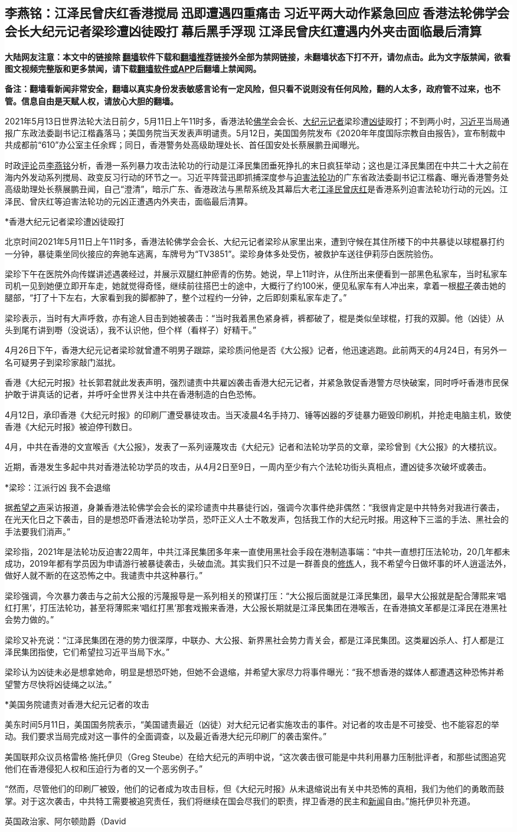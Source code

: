  <h2>李燕铭：江泽民曾庆红香港搅局 迅即遭遇四重痛击 习近平两大动作紧急回应 香港法轮佛学会会长大纪元记者梁珍遭凶徒殴打 幕后黑手浮现 江泽民曾庆红遭遇内外夹击面临最后清算</h2> <p class="notice"><b>大陆网友注意：本文中的链接除 <a href="https://github.com/bannedbook/fanqiang" >翻墙</a>软件下载和<a href="https://github.com/killgcd/justmysocks/blob/master/README.md">翻墙推荐</a>链接外全部为禁网链接，未翻墙状态下打不开，请勿点击。此为文字版禁闻，欲看图文视频完整版和更多禁闻，请下载<a href="https://github.com/bannedbook/fanqiang">翻墙软件或APP</a>后翻墙上禁闻网。</p><p>备注：翻墙看新闻非常安全，翻墙以真实身份发表敏感言论有一定风险，但只看不说则没有任何风险，翻的人太多，政府管不过来，也不管。信息自由是天赋人权，请放心大胆的翻墙。</b></p>  <div class="entry">  <p></p> <p>2021年5月13日世界法轮大法日前夕&#65292;5月11日上午11时多&#65292;香港法轮<a href="https://www.bannedbook.org/bnews/tag/%E4%BD%9B%E5%AD%A6/" class="st_tag internal_tag" rel="tag" title="标签 佛学 下的日志">佛学</a>会会长&#12289;<span class='wp_keywordlink_affiliate'><a href="http://www.epochtimes.com/" title="大纪元" target="_blank">大纪元</a></span><a href="https://www.bannedbook.org/bnews/tag/%E8%AE%B0%E8%80%85/" class="st_tag internal_tag" rel="tag" title="标签 记者 下的日志">记者</a>梁珍遭<a href="https://www.bannedbook.org/bnews/tag/%E5%87%B6%E5%BE%92/" class="st_tag internal_tag" rel="tag" title="标签 凶徒 下的日志">凶徒</a>殴打&#65307;不到两小时&#65292;<a href="https://www.bannedbook.org/bnews/tag/%e4%b9%a0%e8%bf%91%e5%b9%b3/" class="st_tag internal_tag" rel="tag" title="标签 习近平 下的日志">习近平</a>当局通报广东政法委副书记江楷鑫落马&#65307;美国务院当天发表声明谴责&#12290;5月12日&#65292;美国国务院发布&#12298;2020年年度国际宗教自由报告&#12299;&#65292;宣布制裁中共成都前&#8220;610&#8221;办公室主任余辉&#65307;同日&#65292;香港警务处高级助理处长&#12289;首任国安处长蔡展鹏丑闻曝光&#12290;</p> <p>   时政<span class='wp_keywordlink_affiliate'><a href="https://www.bannedbook.org/bnews/comments/" title="新闻评论" target="_blank">评论</a></span>员<a href="https://www.bannedbook.org/bnews/tag/%e6%9d%8e%e7%87%95%e9%93%ad/" class="st_tag internal_tag" rel="tag" title="标签 李燕铭 下的日志">李燕铭</a>分析&#65292;香港一系列暴力攻击法轮功的行动是江泽民集团垂死挣扎的末日疯狂举动&#65307;这也是江泽民集团在中共二十大之前在海内外发动系列搅局&#12289;政变反习行动的环节之一&#12290;习近平阵营迅即抓捕深度参与<span class='wp_keywordlink'><a href="https://www.bannedbook.org/forum11/topic278.html" title="评江泽民与中共相互利用迫害法轮功" target="_blank">迫害法轮功</a></span>的广东省政法委副书记江楷鑫&#12289;曝光香港警务处高级助理处长蔡展鹏丑闻&#65292;自己&#8220;澄清&#8221;&#65292;暗示广东&#12289;香港政法与黑帮系统及其幕后大老<a href="https://www.bannedbook.org/bnews/tag/%E6%B1%9F%E6%B3%BD%E6%B0%91%E6%9B%BE%E5%BA%86%E7%BA%A2/" class="st_tag internal_tag" rel="tag" title="标签 江泽民曾庆红 下的日志">江泽民曾庆红</a>是香港系列迫害法轮功行动的元凶&#12290;江泽民&#12289;曾庆红等迫害法轮功的元凶正遭遇内外夹击&#65292;面临最后清算&#12290;</p> <p>*香港大纪元记者梁珍遭凶徒殴打</p> <p>北京时间2021年5月11日上午11时多&#65292;香港法轮佛学会会长&#12289;大纪元记者梁珍从家里出来&#65292;遭到守候在其住所楼下的中共暴徒以球棍暴打约一分钟&#65292;暴徒乘坐同伙接应的奔驰车逃离&#65292;车牌号为&#8220;TV3851&#8221;&#12290;梁珍身体多处受伤&#65292;被救护车送往伊莉莎白医院验伤&#12290;</p> <p>梁珍下午在医院外向传媒讲述遇袭经过&#65292;并展示双腿红肿瘀青的伤势&#12290;她说&#65292;早上11时许&#65292;从住所出来便看到一部黑色私家车&#65292;当时私家车司机一见到她便立即开车走&#65292;她就觉得奇怪&#65292;继续前往搭巴士的途中&#65292;大概行了约100米&#65292;便见私家车有人冲出来&#65292;拿着一根<span class='wp_keywordlink'><a href="https://www.bannedbook.org/forum11/topic309.html" title="禁片：“科学”的棍子" target="_blank">棍子</a></span>袭击她的腿部&#65292;&#8220;打了十下左右&#65292;大家看到我的脚都肿了&#65292;整个过程约一分钟&#65292;之后即刻乘私家车走了&#12290;&#8221;</p> <p>梁珍表示&#65292;当时有大声呼救&#65292;亦有途人目击到她被袭击&#65306;&#8220;当时我着黑色紧身裤&#65292;裤都破了&#65292;棍是类似垒球棍&#65292;打我的双脚&#12290;他&#65288;凶徒&#65289;从头到尾冇讲到嘢&#65288;没说话&#65289;&#65292;我不认识他&#65292;但个样&#65288;看样子&#65289;好精干&#12290;&#8221;</p> <p>   4月26日下午&#65292;香港大纪元记者梁珍就曾遭不明男子跟踪&#65292;梁珍质问他是否&#12298;大公报&#12299;记者&#65292;他迅速逃跑&#12290;此前两天的4月24日&#65292;有另外一名可疑男子到梁珍家敲门滋扰&#12290;</p> <p>香港&#12298;大纪元时报&#12299;社长郭君就此发表声明&#65292;强烈谴责中共雇凶袭击香港大纪元记者&#65292;并紧急敦促香港警方尽快破案&#65292;同时呼吁香港市民保护敢于讲真话的记者&#65292;并呼吁全世界关注中共在香港制造的白色恐怖&#12290;</p> <p>4月12日&#65292;承印香港&#12298;大纪元时报&#12299;的印刷厂遭受暴徒攻击&#12290;当天凌晨4名手持刀&#12289;锤等凶器的歹徒暴力砸毁印刷机&#65292;并抢走电脑主机&#65292;致使香港&#12298;大纪元时报&#12299;被迫停刊数日&#12290;</p> <p>4月&#65292;中共在香港的文宣喉舌&#12298;大公报&#12299;&#65292;发表了一系列诬蔑攻击&#12298;大纪元&#12299;记者和法轮功学员的文章&#65292;梁珍曾到&#12298;大公报&#12299;的大楼抗议&#12290; </p> <p>近期&#65292;香港发生多起中共对香港法轮功学员的攻击&#65292;从4月2日至9日&#65292;一周内至少有六个法轮功街头真相点&#65292;遭凶徒多次破坏或袭击&#12290;</p> <p>   *梁珍&#65306;江派行凶 我不会退缩</p> <p>据<span class='wp_keywordlink_affiliate'><a href="https://www.soundofhope.org" title="希望之声" target="_blank">希望之声</a></span>采访报道&#65292;身兼香港法轮佛学会会长的梁珍谴责中共暴徒行凶&#65292;强调今次事件绝非偶然&#65306;&#8220;我很肯定是中共特务对我进行袭击&#65292;在光天化日之下袭击&#65292;目的是想恐吓香港法轮功学员&#65292;恐吓正义人士不敢发声&#65292;包括我工作的大纪元时报&#12290;用这种下三滥的手法&#12289;黑社会的手法要我们消声&#12290;&#8221;</p> <p>梁珍指&#65292;2021年是法轮功反迫害22周年&#65292;中共江泽民集团多年来一直使用黑社会手段在港制造事端&#65306;&#8220;中共一直想打压法轮功&#65292;20几年都未成功&#65292;2019年都有学员因为申请游行被暴徒袭击&#65292;头破血流&#12290;其实我们只不过是一群善良的<span class='wp_keywordlink'><a href="https://www.qi-gong.me/" title="气功修炼网" target="_blank">修炼</a></span>人&#65292;我不希望今日做坏事的坏人逍遥法外&#65292;做好人就不断的在这恐怖之中&#12290;我谴责中共这种暴行&#12290;&#8221;</p> <p>   梁珍强调&#65292;今次暴力袭击与之前大公报的污蔑报导是一系列相关的预谋打压&#65306;&#8220;大公报后面就是江泽民集团&#65292;最早大公报就是配合薄熙来&#8216;唱红打黑&#8217;&#65292;打压法轮功&#65292;甚至将薄熙来&#8216;唱红打黑&#8217;那套戏搬来香港&#65292;大公报长期就是江泽民集团在港喉舌&#65292;在香港搞文革都是江泽民在港黑社会势力做的&#12290;&#8221;</p>  <p>梁珍又补充说&#65306;&#8220;江泽民集团在港的势力很深厚&#65292;中联办&#12289;大公报&#12289;新界黑社会势力青关会&#65292;都是江泽民集团&#12290;这类雇凶杀人&#12289;打人都是江泽民集团指使&#65292;它们希望拉习近平当局下水&#12290;&#8221;</p> <p>梁珍认为凶徒未必是想拿她命&#65292;明显是想恐吓她&#65292;但她不会退缩&#65292;并希望大家尽力将事件曝光&#65306;&#8220;我不想香港的媒体人都遭遇这种恐怖并希望警方尽快将凶徒绳之以法&#12290;&#8221;</p> <p>   *美国务院谴责对香港大纪元记者的攻击</p> <p>美东时间5月11日&#65292;美国国务院表示&#65292;&#8220;美国谴责最近&#65288;凶徒&#65289;对大纪元记者实施攻击的事件&#12290;对记者的攻击是不可接受&#12289;也不能容忍的举动&#12290;我们要求当局完成对这一事件的全面调查&#65292;以及最近香港大纪元印刷厂的袭击案件&#12290;&#8221;</p> <p>美国联邦众议员格雷格&#8231;施托伊贝&#65288;Greg Steube&#65289;在给大纪元的声明中说&#65292;&#8220;这次袭击很可能是中共利用暴力压制批评者&#65292;和那些试图追究他们在香港侵犯人权和压迫行为者的又一个恶劣例子&#12290;&#8221;</p> <p>&#8220;然而&#65292;尽管他们的印刷厂被毁&#65292;他们的记者成为攻击目标&#65292;但&#12298;大纪元时报&#12299;从未退缩说出有关中共恐怖的真相&#65292;我们为他们的勇敢而鼓掌&#12290;对于这次袭击&#65292;中共特工需要被追究责任&#65292;我们将继续在国会尽我们的职责&#65292;捍卫香港的民主和<span class='wp_keywordlink_affiliate'><a href="https://www.bannedbook.org/" title="新闻">新闻</a></span>自由&#12290;&#8221;施托伊贝补充道&#12290;</p> <p>英国政治家&#12289;阿尔顿勋爵&#65288;David
